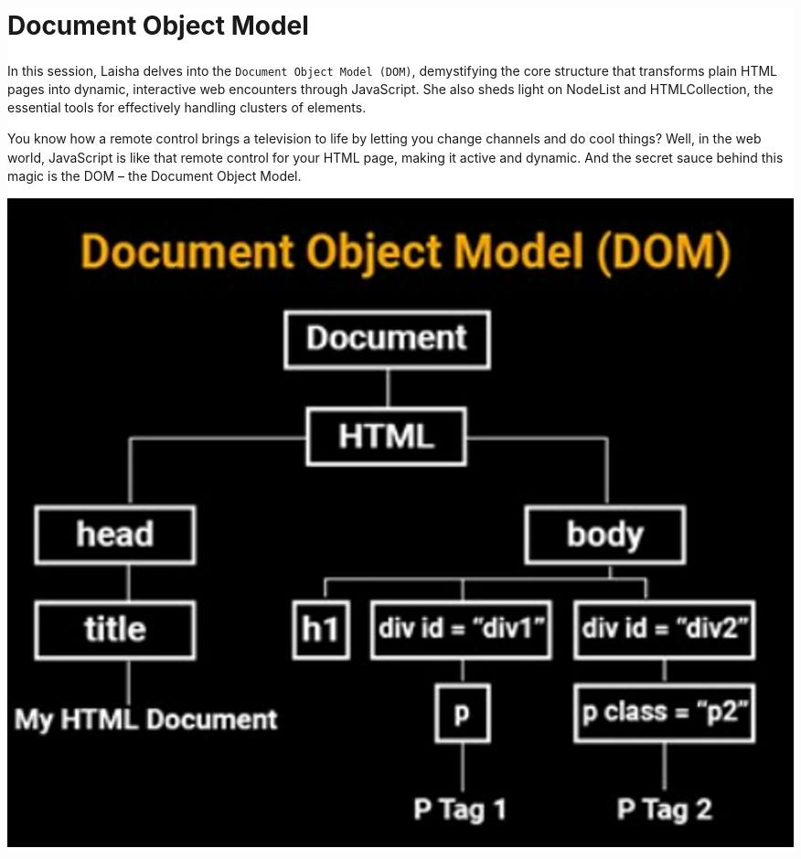 
# Document Object Model

In this session, Laisha delves into the `Document Object Model (DOM)`, demystifying the core structure that transforms plain HTML pages into dynamic, interactive web encounters through JavaScript. She also sheds light on NodeList and HTMLCollection, the essential tools for effectively handling clusters of elements.



You know how a remote control brings a television to life by letting you change channels and do cool things? Well, in the web world, JavaScript is like that remote control for your HTML page, making it active and dynamic. And the secret sauce behind this magic is the DOM – the Document Object Model.

![Alt text](image.png)
